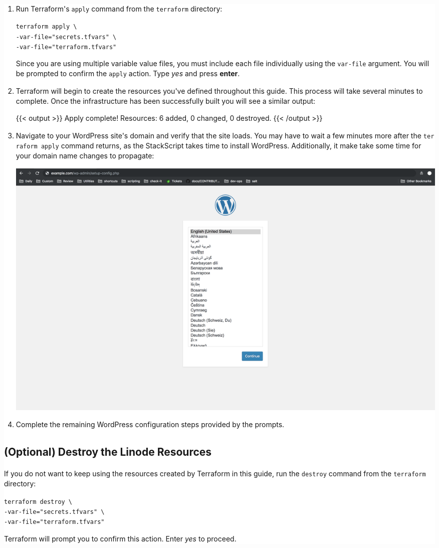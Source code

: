 1.  Run Terraform's `apply` command from the `terraform` directory:

        terraform apply \
        -var-file="secrets.tfvars" \
        -var-file="terraform.tfvars"

    Since you are using multiple variable value files, you must include each file individually using the `var-file` argument. You will be prompted to confirm the `apply` action. Type *yes* and press **enter**.

2.  Terraform will begin to create the resources you've defined throughout this guide. This process will take several minutes to complete. Once the infrastructure has been successfully built you will see a similar output:

    {{< output >}}
Apply complete! Resources: 6 added, 0 changed, 0 destroyed.
{{< /output >}}

3.  Navigate to your WordPress site's domain and verify that the site loads. You may have to wait a few minutes more after the `terraform apply` command returns, as the StackScript takes time to install WordPress. Additionally, it make take some time for your domain name changes to propagate:

    ![Install WordPress](wp-install.png)

4.  Complete the remaining WordPress configuration steps provided by the prompts.

## (Optional) Destroy the Linode Resources

If you do not want to keep using the resources created by Terraform in this guide, run the `destroy` command from the `terraform` directory:

    terraform destroy \
    -var-file="secrets.tfvars" \
    -var-file="terraform.tfvars"

Terraform will prompt you to confirm this action. Enter *yes* to proceed.
